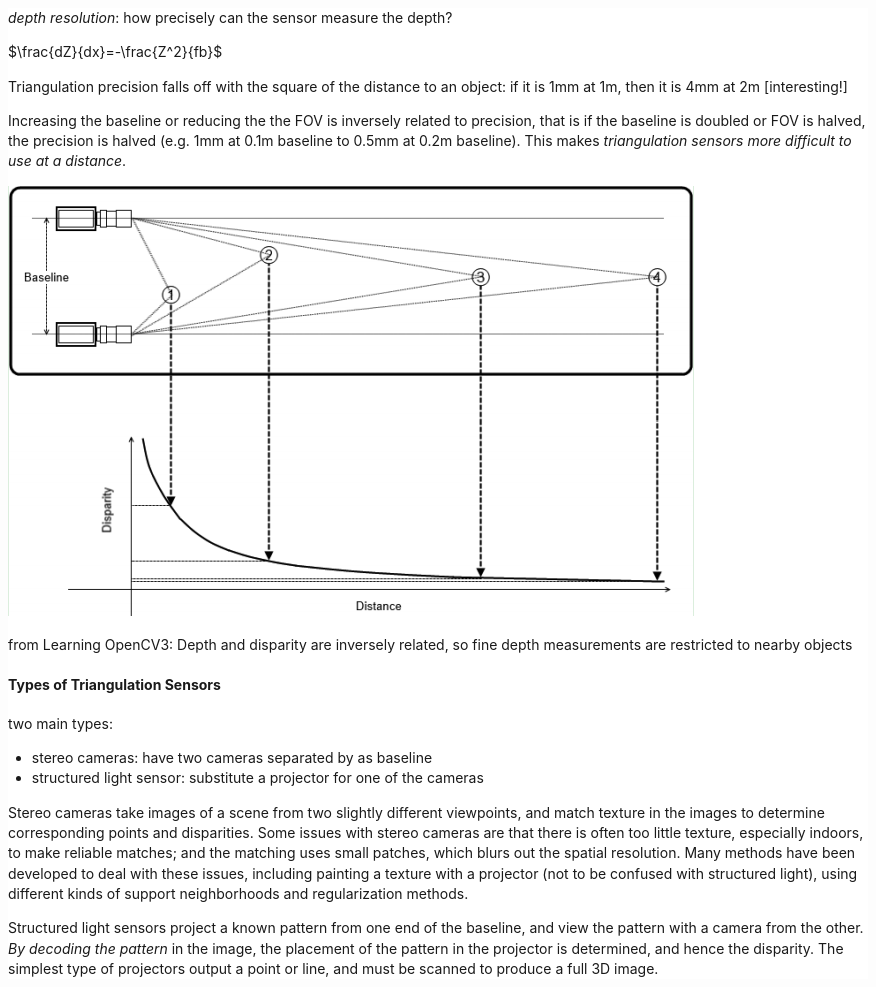 *depth resolution*: how precisely can the sensor measure the depth?

$\frac{dZ}{dx}=-\frac{Z^2}{fb}$

Triangulation precision falls off with the square of the distance to an object: if it is 1mm at 1m, then it is 4mm at 2m [interesting!]

Increasing the baseline or reducing the the FOV is inversely related to precision, that is if the baseline is doubled or FOV is halved, the precision is halved (e.g. 1mm at 0.1m baseline to 0.5mm at 0.2m baseline). This makes *triangulation sensors more difficult to use at a distance*.

![disparityDepthResolution](../Media/disparityDepthResolution.png)

from Learning OpenCV3: Depth and disparity are inversely related, so fine depth measurements are restricted to nearby objects

#### Types of Triangulation Sensors

two main types:

- stereo cameras: have two cameras separated by as baseline
- structured light sensor: substitute a projector for one of the cameras

Stereo cameras take images of a scene from two slightly different viewpoints, and match texture in the images to determine corresponding points and disparities. Some issues with stereo cameras are that there is often too little texture, especially indoors, to make reliable matches; and the matching uses small patches, which blurs out the spatial resolution. Many methods have been developed to deal with these issues, including painting a texture with a projector (not to be confused with structured light), using different kinds of support neighborhoods and regularization methods.

Structured light sensors project a known pattern from one end of the baseline, and view the pattern with a camera from the other. *By decoding the pattern* in the image, the placement of the pattern in the projector is determined, and hence the disparity. The simplest type of projectors output a point or line, and must be scanned to produce a full 3D image.
